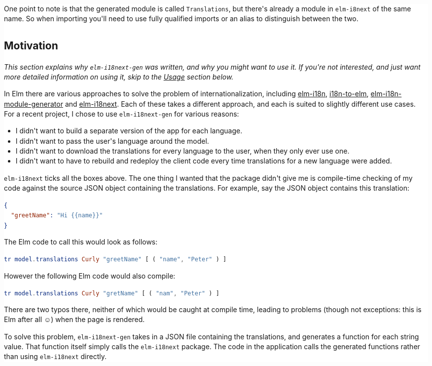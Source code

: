 One point to note is that the generated module is called `Translations`, but there's already a module in `elm-i8next` of
the same name. So when importing you'll need to use fully qualified imports or an alias to distinguish between the two.

## Motivation

_This section explains why `elm-i18next-gen` was written, and why you might want to use it. If you're not interested,
and just want more detailed information on using it, skip to the [Usage](#usage) section below._

In Elm there are various approaches to solve the problem of internationalization, including
[elm-i18n](https://github.com/iosphere/elm-i18n), [i18n-to-elm](https://github.com/dragonwasrobot/i18n-to-elm),
[elm-i18n-module-generator](https://github.com/ChristophP/elm-i18n-module-generator) and
[elm-i18next](https://github.com/ChristophP/elm-i18next). Each of these takes a different approach, and each is suited
to slightly different use cases. For a recent project, I chose to use `elm-i18next-gen` for various reasons:

* I didn't want to build a separate version of the app for each language.
* I didn't want to pass the user's language around the model.
* I didn't want to download the translations for every language to the user, when they only ever use one.
* I didn't want to have to rebuild and redeploy the client code every time translations for a new language were added.

`elm-i18next` ticks all the boxes above. The one thing I wanted that the package didn't give me is compile-time checking
of my code against the source JSON object containing the translations. For example, say the JSON object contains this
translation:

```json
{
  "greetName": "Hi {{name}}"
}
```

The Elm code to call this would look as follows:

```elm
tr model.translations Curly "greetName" [ ( "name", "Peter" ) ]
```

However the following Elm code would also compile:

```elm
tr model.translations Curly "gretName" [ ( "nam", "Peter" ) ]
```

There are two typos there, neither of which would be caught at compile time, leading to problems (though not exceptions:
this is Elm after all :relaxed:) when the page is rendered.

To solve this problem, `elm-i18next-gen` takes in a JSON file containing the translations, and generates a function for
each string value. That function itself simply calls the `elm-i18next` package. The code in the application calls the
generated functions rather than using `elm-i18next` directly.

